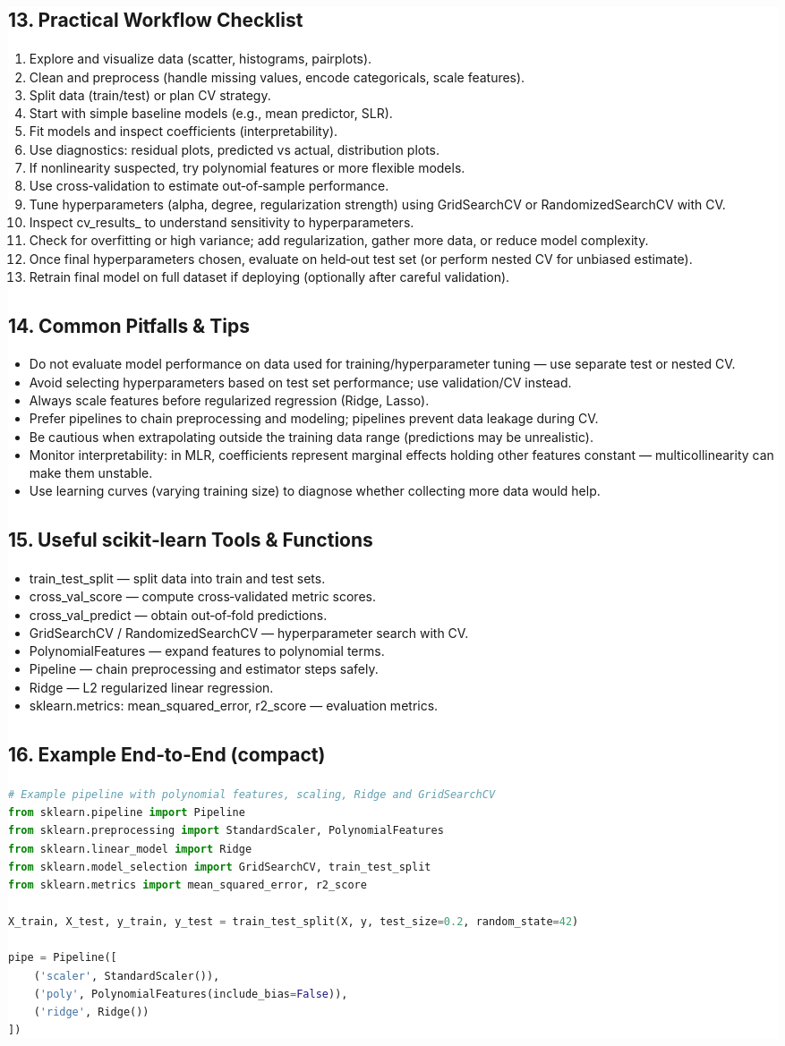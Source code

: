 

## 13. Practical Workflow Checklist
1. Explore and visualize data (scatter, histograms, pairplots).
2. Clean and preprocess (handle missing values, encode categoricals, scale features).
3. Split data (train/test) or plan CV strategy.
4. Start with simple baseline models (e.g., mean predictor, SLR).
5. Fit models and inspect coefficients (interpretability).
6. Use diagnostics: residual plots, predicted vs actual, distribution plots.
7. If nonlinearity suspected, try polynomial features or more flexible models.
8. Use cross‑validation to estimate out‑of‑sample performance.
9. Tune hyperparameters (alpha, degree, regularization strength) using GridSearchCV or RandomizedSearchCV with CV.
10. Inspect cv_results_ to understand sensitivity to hyperparameters.
11. Check for overfitting or high variance; add regularization, gather more data, or reduce model complexity.
12. Once final hyperparameters chosen, evaluate on held‑out test set (or perform nested CV for unbiased estimate).
13. Retrain final model on full dataset if deploying (optionally after careful validation).



## 14. Common Pitfalls & Tips
- Do not evaluate model performance on data used for training/hyperparameter tuning — use separate test or nested CV.
- Avoid selecting hyperparameters based on test set performance; use validation/CV instead.
- Always scale features before regularized regression (Ridge, Lasso).
- Prefer pipelines to chain preprocessing and modeling; pipelines prevent data leakage during CV.
- Be cautious when extrapolating outside the training data range (predictions may be unrealistic).
- Monitor interpretability: in MLR, coefficients represent marginal effects holding other features constant — multicollinearity can make them unstable.
- Use learning curves (varying training size) to diagnose whether collecting more data would help.



## 15. Useful scikit‑learn Tools & Functions
- train_test_split — split data into train and test sets.
- cross_val_score — compute cross‑validated metric scores.
- cross_val_predict — obtain out‑of‑fold predictions.
- GridSearchCV / RandomizedSearchCV — hyperparameter search with CV.
- PolynomialFeatures — expand features to polynomial terms.
- Pipeline — chain preprocessing and estimator steps safely.
- Ridge — L2 regularized linear regression.
- sklearn.metrics: mean_squared_error, r2_score — evaluation metrics.



## 16. Example End‑to‑End (compact)
```python
# Example pipeline with polynomial features, scaling, Ridge and GridSearchCV
from sklearn.pipeline import Pipeline
from sklearn.preprocessing import StandardScaler, PolynomialFeatures
from sklearn.linear_model import Ridge
from sklearn.model_selection import GridSearchCV, train_test_split
from sklearn.metrics import mean_squared_error, r2_score

X_train, X_test, y_train, y_test = train_test_split(X, y, test_size=0.2, random_state=42)

pipe = Pipeline([
    ('scaler', StandardScaler()),
    ('poly', PolynomialFeatures(include_bias=False)),
    ('ridge', Ridge())
])

```